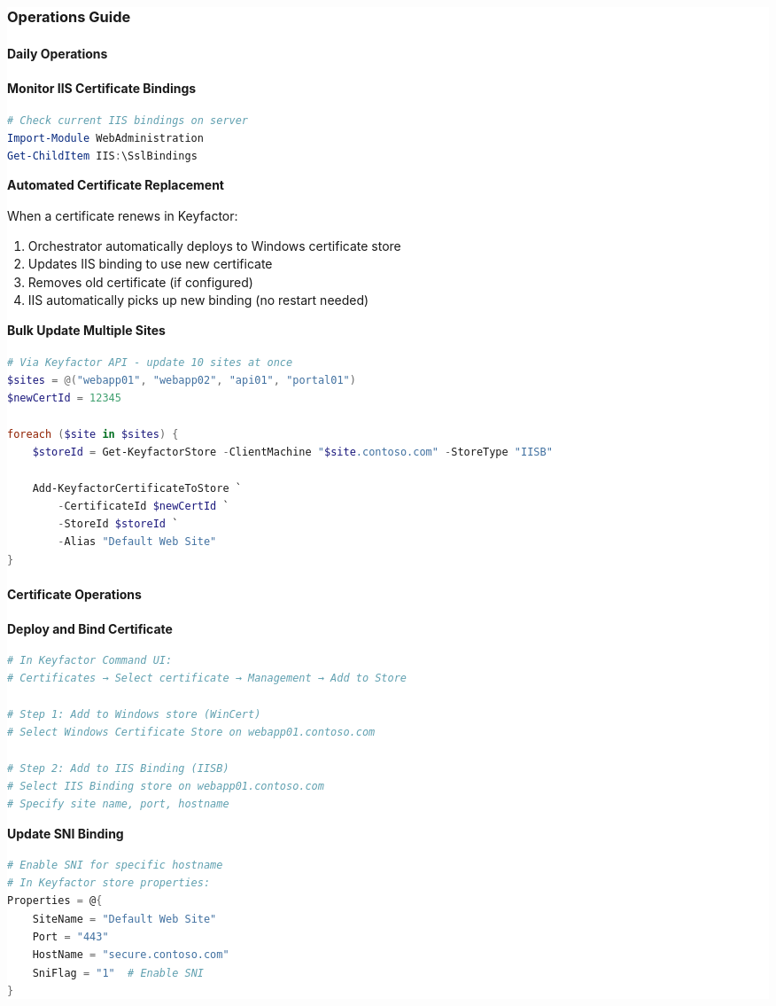 
### Operations Guide

#### Daily Operations

**Monitor IIS Certificate Bindings**

```powershell
# Check current IIS bindings on server
Import-Module WebAdministration
Get-ChildItem IIS:\SslBindings
```

**Automated Certificate Replacement**

When a certificate renews in Keyfactor:
1. Orchestrator automatically deploys to Windows certificate store
2. Updates IIS binding to use new certificate
3. Removes old certificate (if configured)
4. IIS automatically picks up new binding (no restart needed)

**Bulk Update Multiple Sites**

```powershell
# Via Keyfactor API - update 10 sites at once
$sites = @("webapp01", "webapp02", "api01", "portal01")
$newCertId = 12345

foreach ($site in $sites) {
    $storeId = Get-KeyfactorStore -ClientMachine "$site.contoso.com" -StoreType "IISB"
    
    Add-KeyfactorCertificateToStore `
        -CertificateId $newCertId `
        -StoreId $storeId `
        -Alias "Default Web Site"
}
```

#### Certificate Operations

**Deploy and Bind Certificate**

```bash
# In Keyfactor Command UI:
# Certificates → Select certificate → Management → Add to Store

# Step 1: Add to Windows store (WinCert)
# Select Windows Certificate Store on webapp01.contoso.com

# Step 2: Add to IIS Binding (IISB)
# Select IIS Binding store on webapp01.contoso.com
# Specify site name, port, hostname
```

**Update SNI Binding**

```powershell
# Enable SNI for specific hostname
# In Keyfactor store properties:
Properties = @{
    SiteName = "Default Web Site"
    Port = "443"
    HostName = "secure.contoso.com"
    SniFlag = "1"  # Enable SNI
}
```
